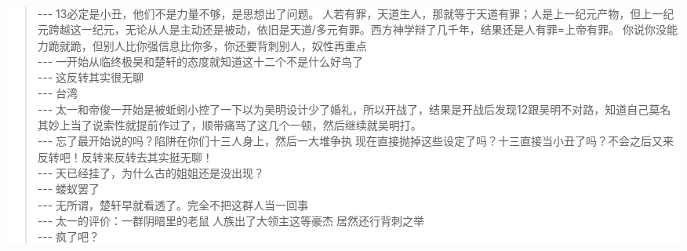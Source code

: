 >--- 13必定是小丑，他们不是力量不够，是思想出了问题。
人若有罪，天道生人，那就等于天道有罪；人是上一纪元产物，但上一纪元跨越这一纪元，无论从人是主动还是被动，依旧是天道/多元有罪。西方神学辩了几千年，结果还是人有罪=上帝有罪。
你说你没能力跪就跪，但别人比你强信息比你多，你还要背刺别人，奴性再重点<br>
>--- 一开始从临终极昊和楚轩的态度就知道这十二个不是什么好鸟了<br>
>--- 这反转其实很无聊<br>
>--- 台湾<br>
>--- 太一和帝俊一开始是被蚯蚓小控了一下以为吴明设计少了婚礼，所以开战了，结果是开战后发现12跟吴明不对路，知道自己莫名其妙上当了说索性就提前作过了，顺带痛骂了这几个一顿，然后继续就吴明打。<br>
>--- 忘了最开始说的吗？陷阱在你们十三人身上，然后一大堆争执
现在直接抛掉这些设定了吗？十三直接当小丑了吗？不会之后又来反转吧！反转来反转去其实挺无聊！<br>
>--- 天已经挂了，为什么古的姐姐还是没出现？<br>
>--- 蝼蚁罢了<br>
>--- 无所谓，楚轩早就看透了。完全不把这群人当一回事<br>
>--- 太一的评价：一群阴暗里的老鼠 人族出了大领主这等豪杰 居然还行背刺之举<br>
>--- 疯了吧？<br>
